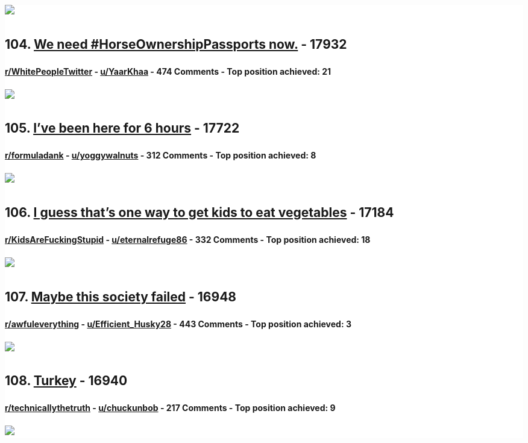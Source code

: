 <a href="https://i.redd.it/5e5zozgodbk71.jpg"><img src="https://b.thumbs.redditmedia.com/hdanw358n9qHUN-P-2Qj4ohlLSGEoOEEqPkR_ClVQ9A.jpg"></img></a>

## 104. [We need #HorseOwnershipPassports now.](http://reddit.com/r/WhitePeopleTwitter/comments/pe13jq/we_need_horseownershippassports_now/) - 17932
#### [r/WhitePeopleTwitter](http://reddit.com/r/WhitePeopleTwitter) - [u/YaarKhaa](http://reddit.com/u/YaarKhaa) - 474 Comments - Top position achieved: 21

<a href="https://i.redd.it/2ib9gwlreck71.jpg"><img src="https://b.thumbs.redditmedia.com/Wa6FYFecC1R9gjlk1OqcReaiGVs5gtQ0fW_JKd2Qw0M.jpg"></img></a>

## 105. [I’ve been here for 6 hours](http://reddit.com/r/formuladank/comments/pdy0hl/ive_been_here_for_6_hours/) - 17722
#### [r/formuladank](http://reddit.com/r/formuladank) - [u/yoggywalnuts](http://reddit.com/u/yoggywalnuts) - 312 Comments - Top position achieved: 8

<a href="https://i.redd.it/83jhpuaxlbk71.jpg"><img src="https://b.thumbs.redditmedia.com/I1DhFI3GbHTiBptEBniXRHM53zIK-nOVzEHKK6WCaRc.jpg"></img></a>

## 106. [I guess that’s one way to get kids to eat vegetables](http://reddit.com/r/KidsAreFuckingStupid/comments/pdxruu/i_guess_thats_one_way_to_get_kids_to_eat/) - 17184
#### [r/KidsAreFuckingStupid](http://reddit.com/r/KidsAreFuckingStupid) - [u/eternalrefuge86](http://reddit.com/u/eternalrefuge86) - 332 Comments - Top position achieved: 18

<a href="https://i.redd.it/5lc5r57pjbk71.jpg"><img src="https://b.thumbs.redditmedia.com/jTG156WEUG2miQ6CkqmfjDdcoQHPhlmjlPueK0wrGbI.jpg"></img></a>

## 107. [Maybe this society failed](http://reddit.com/r/awfuleverything/comments/pe2hdp/maybe_this_society_failed/) - 16948
#### [r/awfuleverything](http://reddit.com/r/awfuleverything) - [u/Efficient_Husky28](http://reddit.com/u/Efficient_Husky28) - 443 Comments - Top position achieved: 3

<a href="https://i.redd.it/h7d3631mrck71.png"><img src="https://b.thumbs.redditmedia.com/pJAC7dD-nQ_VSkyTOeYba5PZmvyB3Cyrf-pijus6NTc.jpg"></img></a>

## 108. [Turkey](http://reddit.com/r/technicallythetruth/comments/pdyutv/turkey/) - 16940
#### [r/technicallythetruth](http://reddit.com/r/technicallythetruth) - [u/chuckunbob](http://reddit.com/u/chuckunbob) - 217 Comments - Top position achieved: 9

<a href="https://i.redd.it/hyljmlvvtbk71.jpg"><img src="https://b.thumbs.redditmedia.com/1UD07Tbs4JxGoCWUkV3RtwBu3R5CBdEQdNwXvn09rUY.jpg"></img></a>

